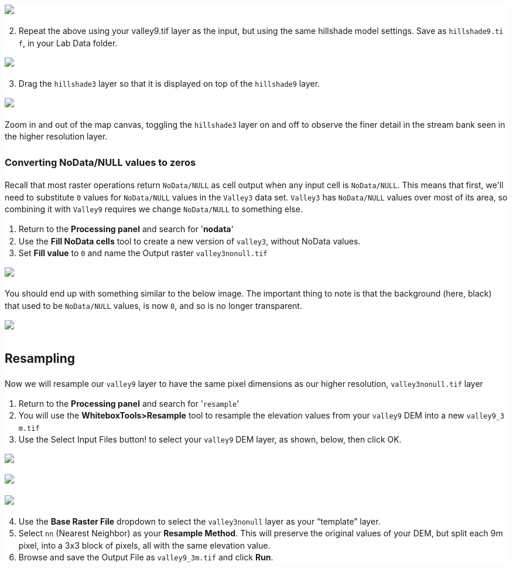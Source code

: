 ![](images/Raster_and_Terrain-d8049131.png)

2. Repeat the above using your valley9.tif layer as the input, but using the same hillshade model settings. Save as `hillshade9.tif`, in your Lab Data folder.

![](images/Raster_and_Terrain-be9d3829.png)

3. Drag the `hillshade3` layer so that it is displayed on top of the `hillshade9` layer.

![](images/Raster_and_Terrain-9aa4fdc4.png)

Zoom in and out of the map canvas, toggling the `hillshade3` layer on and off to observe the finer detail in the stream bank seen in the higher resolution layer.

### Converting NoData/NULL values to zeros

Recall that most raster operations return `NoData/NULL` as cell output when any input cell is `NoData/NULL`. This means that first, we'll need to substitute `0` values for `NoData/NULL` values in the `Valley3` data set. `Valley3` has `NoData/NULL` values over most of its area, so combining it with `Valley9` requires we change `NoData/NULL` to something else.



1. Return to the **Processing panel** and search for '**nodata**'
2. Use the **Fill NoData cells** tool to create a new version of `valley3`, without NoData values.
2. Set **Fill value** to `0` and name the Output raster `valley3nonull.tif`  

![](images/Raster_and_Terrain-bf35d4d0.png)

You should end up with something similar to the below image. The important thing to note is that the background (here, black) that used to be `NoData/NULL` values, is now `0`, and so is no longer transparent.  

![](images/Raster_and_Terrain-d1bcc9fa.png)

## Resampling

Now we will resample our `valley9` layer to have the same pixel dimensions as our higher resolution, `valley3nonull.tif` layer

1. Return to the **Processing panel** and search for '`resample`’
2. You will use the **WhiteboxTools>Resample** tool to resample the elevation values from your `valley9` DEM into a new `valley9_3m.tif`
3. Use the Select Input Files button! to select your `valley9` DEM layer, as shown, below, then click OK.

![](images/Raster_and_Terrain-98acc163.png)

![](images/Raster_and_Terrain-f1e135ff.png)

![](images/Raster_and_Terrain-8c97ee78.png)

4. Use the **Base Raster File** dropdown to select the `valley3nonull` layer as your “template” layer.
5. Select `nn` (Nearest Neighbor) as your **Resample Method**. This will preserve the original values of your DEM, but split each 9m pixel, into a 3x3 block of pixels, all with the same elevation value.
6. Browse and save the Output File as `valley9_3m.tif` and click **Run**.

